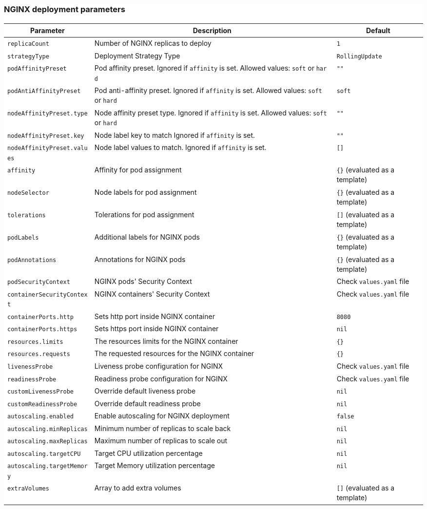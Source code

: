 ### NGINX deployment parameters

| Parameter                               | Description                                                                              | Default                                                 |
|-----------------------------------------|------------------------------------------------------------------------------------------|---------------------------------------------------------|
| `replicaCount`                          | Number of NGINX replicas to deploy                                                       | `1`                                                     |
| `strategyType`                          | Deployment Strategy Type                                                                 | `RollingUpdate`                                         |
| `podAffinityPreset`                     | Pod affinity preset. Ignored if `affinity` is set. Allowed values: `soft` or `hard`      | `""`                                                    |
| `podAntiAffinityPreset`                 | Pod anti-affinity preset. Ignored if `affinity` is set. Allowed values: `soft` or `hard` | `soft`                                                  |
| `nodeAffinityPreset.type`               | Node affinity preset type. Ignored if `affinity` is set. Allowed values: `soft` or `hard`| `""`                                                    |
| `nodeAffinityPreset.key`                | Node label key to match Ignored if `affinity` is set.                                    | `""`                                                    |
| `nodeAffinityPreset.values`             | Node label values to match. Ignored if `affinity` is set.                                | `[]`                                                    |
| `affinity`                              | Affinity for pod assignment                                                              | `{}` (evaluated as a template)                          |
| `nodeSelector`                          | Node labels for pod assignment                                                           | `{}` (evaluated as a template)                          |
| `tolerations`                           | Tolerations for pod assignment                                                           | `[]` (evaluated as a template)                          |
| `podLabels`                             | Additional labels for NGINX pods                                                         | `{}` (evaluated as a template)                          |
| `podAnnotations`                        | Annotations for NGINX pods                                                               | `{}` (evaluated as a template)                          |
| `podSecurityContext`                    | NGINX pods' Security Context                                                             | Check `values.yaml` file                                |
| `containerSecurityContext`              | NGINX containers' Security Context                                                       | Check `values.yaml` file                                |
| `containerPorts.http`                   | Sets http port inside NGINX container                                                    | `8080`                                                  |
| `containerPorts.https`                  | Sets https port inside NGINX container                                                   | `nil`                                                   |
| `resources.limits`                      | The resources limits for the NGINX container                                             | `{}`                                                    |
| `resources.requests`                    | The requested resources for the NGINX container                                          | `{}`                                                    |
| `livenessProbe`                         | Liveness probe configuration for NGINX                                                   | Check `values.yaml` file                                |
| `readinessProbe`                        | Readiness probe configuration for NGINX                                                  | Check `values.yaml` file                                |
| `customLivenessProbe`                   | Override default liveness probe                                                          | `nil`                                                   |
| `customReadinessProbe`                  | Override default readiness probe                                                         | `nil`                                                   |
| `autoscaling.enabled`                   | Enable autoscaling for NGINX deployment                                                  | `false`                                                 |
| `autoscaling.minReplicas`               | Minimum number of replicas to scale back                                                 | `nil`                                                   |
| `autoscaling.maxReplicas`               | Maximum number of replicas to scale out                                                  | `nil`                                                   |
| `autoscaling.targetCPU`                 | Target CPU utilization percentage                                                        | `nil`                                                   |
| `autoscaling.targetMemory`              | Target Memory utilization percentage                                                     | `nil`                                                   |
| `extraVolumes`                          | Array to add extra volumes                                                               | `[]` (evaluated as a template)                          |
